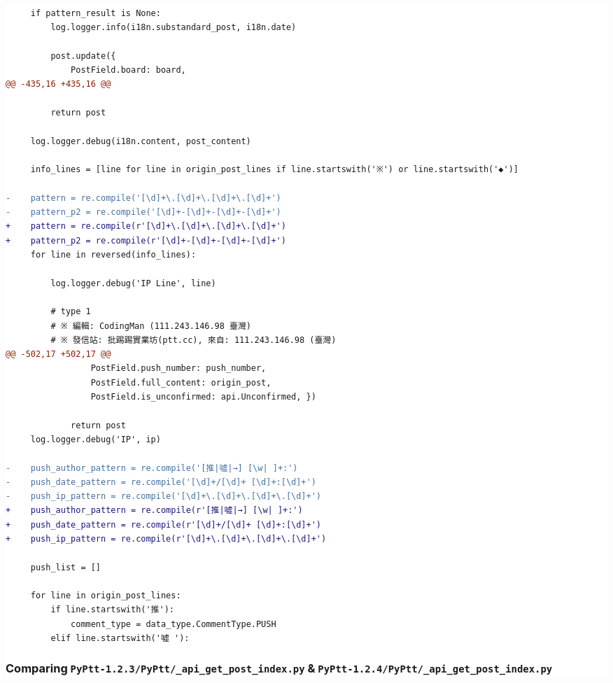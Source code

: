 ```diff
     if pattern_result is None:
         log.logger.info(i18n.substandard_post, i18n.date)
 
         post.update({
             PostField.board: board,
@@ -435,16 +435,16 @@
 
         return post
 
     log.logger.debug(i18n.content, post_content)
 
     info_lines = [line for line in origin_post_lines if line.startswith('※') or line.startswith('◆')]
 
-    pattern = re.compile('[\d]+\.[\d]+\.[\d]+\.[\d]+')
-    pattern_p2 = re.compile('[\d]+-[\d]+-[\d]+-[\d]+')
+    pattern = re.compile(r'[\d]+\.[\d]+\.[\d]+\.[\d]+')
+    pattern_p2 = re.compile(r'[\d]+-[\d]+-[\d]+-[\d]+')
     for line in reversed(info_lines):
 
         log.logger.debug('IP Line', line)
 
         # type 1
         # ※ 編輯: CodingMan (111.243.146.98 臺灣)
         # ※ 發信站: 批踢踢實業坊(ptt.cc), 來自: 111.243.146.98 (臺灣)
@@ -502,17 +502,17 @@
                 PostField.push_number: push_number,
                 PostField.full_content: origin_post,
                 PostField.is_unconfirmed: api.Unconfirmed, })
 
             return post
     log.logger.debug('IP', ip)
 
-    push_author_pattern = re.compile('[推|噓|→] [\w| ]+:')
-    push_date_pattern = re.compile('[\d]+/[\d]+ [\d]+:[\d]+')
-    push_ip_pattern = re.compile('[\d]+\.[\d]+\.[\d]+\.[\d]+')
+    push_author_pattern = re.compile(r'[推|噓|→] [\w| ]+:')
+    push_date_pattern = re.compile(r'[\d]+/[\d]+ [\d]+:[\d]+')
+    push_ip_pattern = re.compile(r'[\d]+\.[\d]+\.[\d]+\.[\d]+')
 
     push_list = []
 
     for line in origin_post_lines:
         if line.startswith('推'):
             comment_type = data_type.CommentType.PUSH
         elif line.startswith('噓 '):
```

### Comparing `PyPtt-1.2.3/PyPtt/_api_get_post_index.py` & `PyPtt-1.2.4/PyPtt/_api_get_post_index.py`
